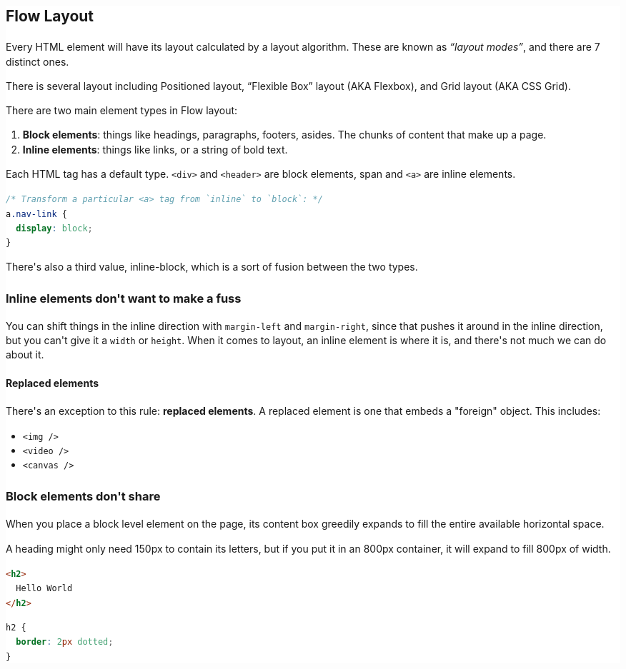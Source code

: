## Flow Layout

Every HTML element will have its layout calculated by a layout algorithm. These are known as *“layout modes”*, and there are 7 distinct ones.

There is several layout including Positioned layout, “Flexible Box” layout (AKA Flexbox), and Grid layout (AKA CSS Grid).

There are two main element types in Flow layout:

1. **Block elements**: things like headings, paragraphs, footers, asides. The chunks of content that make up a page.
2. **Inline elements**: things like links, or a string of bold text.

Each HTML tag has a default type. `<div>` and `<header>` are block elements, span and `<a>` are inline elements.

```css
/* Transform a particular <a> tag from `inline` to `block`: */
a.nav-link {
  display: block;
}
```

There's also a third value, inline-block, which is a sort of fusion between the two types.

### Inline elements don't want to make a fuss

You can shift things in the inline direction with `margin-left` and `margin-right`, since that pushes it around in the inline direction, but you can't give it a `width` or `height`. When it comes to layout, an inline element is where it is, and there's not much we can do about it.

#### **Replaced elements**

There's an exception to this rule: **replaced elements**.
A replaced element is one that embeds a "foreign" object. This includes:

- `<img />`
- `<video />`
- `<canvas />`

### Block elements don't share

When you place a block level element on the page, its content box greedily expands to fill the entire available horizontal space.

A heading might only need 150px to contain its letters, but if you put it in an 800px container, it will expand to fill 800px of width.

```html
<h2>
  Hello World
</h2>
```

```css
h2 {
  border: 2px dotted;
}
```
